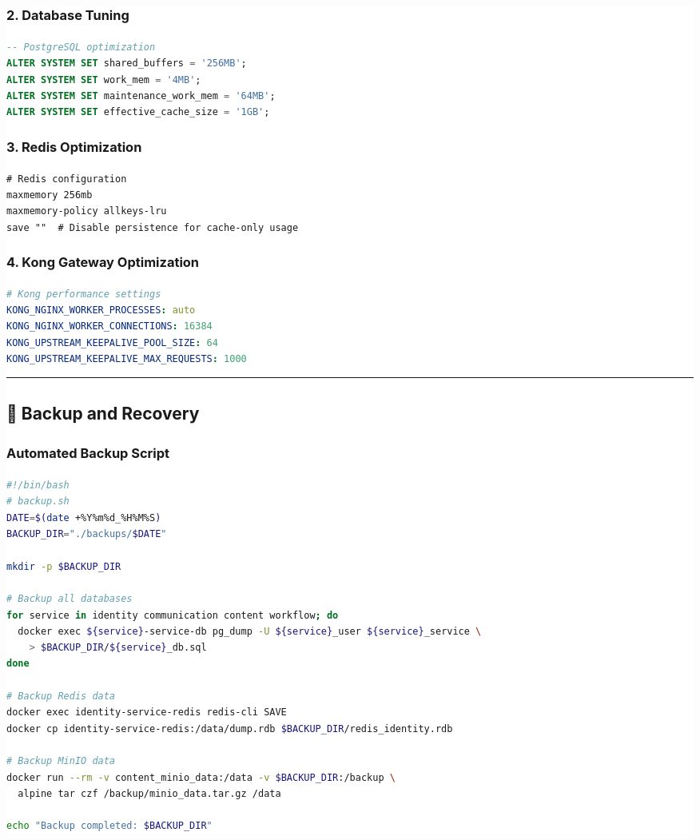 ### **2. Database Tuning**
```sql
-- PostgreSQL optimization
ALTER SYSTEM SET shared_buffers = '256MB';
ALTER SYSTEM SET work_mem = '4MB';
ALTER SYSTEM SET maintenance_work_mem = '64MB';
ALTER SYSTEM SET effective_cache_size = '1GB';
```

### **3. Redis Optimization**
```redis
# Redis configuration
maxmemory 256mb
maxmemory-policy allkeys-lru
save ""  # Disable persistence for cache-only usage
```

### **4. Kong Gateway Optimization**
```yaml
# Kong performance settings
KONG_NGINX_WORKER_PROCESSES: auto
KONG_NGINX_WORKER_CONNECTIONS: 16384
KONG_UPSTREAM_KEEPALIVE_POOL_SIZE: 64
KONG_UPSTREAM_KEEPALIVE_MAX_REQUESTS: 1000
```

---

## 🔄 **Backup and Recovery**

### **Automated Backup Script**
```bash
#!/bin/bash
# backup.sh
DATE=$(date +%Y%m%d_%H%M%S)
BACKUP_DIR="./backups/$DATE"

mkdir -p $BACKUP_DIR

# Backup all databases
for service in identity communication content workflow; do
  docker exec ${service}-service-db pg_dump -U ${service}_user ${service}_service \
    > $BACKUP_DIR/${service}_db.sql
done

# Backup Redis data
docker exec identity-service-redis redis-cli SAVE
docker cp identity-service-redis:/data/dump.rdb $BACKUP_DIR/redis_identity.rdb

# Backup MinIO data
docker run --rm -v content_minio_data:/data -v $BACKUP_DIR:/backup \
  alpine tar czf /backup/minio_data.tar.gz /data

echo "Backup completed: $BACKUP_DIR"
```
